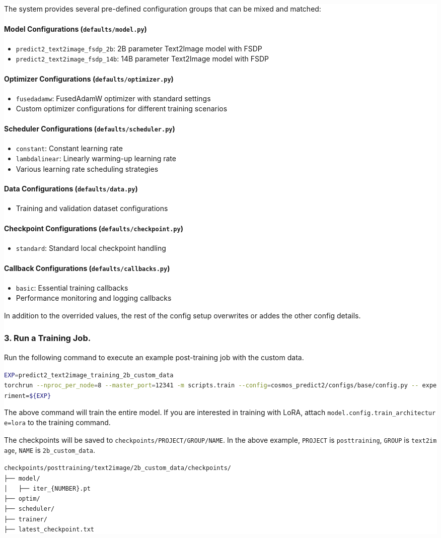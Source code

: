 
The system provides several pre-defined configuration groups that can be mixed and matched:

#### Model Configurations (`defaults/model.py`)
- `predict2_text2image_fsdp_2b`: 2B parameter Text2Image model with FSDP
- `predict2_text2image_fsdp_14b`: 14B parameter Text2Image model with FSDP

#### Optimizer Configurations (`defaults/optimizer.py`)
- `fusedadamw`: FusedAdamW optimizer with standard settings
- Custom optimizer configurations for different training scenarios

#### Scheduler Configurations (`defaults/scheduler.py`)
- `constant`: Constant learning rate
- `lambdalinear`: Linearly warming-up learning rate
- Various learning rate scheduling strategies

#### Data Configurations (`defaults/data.py`)
- Training and validation dataset configurations

#### Checkpoint Configurations (`defaults/checkpoint.py`)
- `standard`: Standard local checkpoint handling

#### Callback Configurations (`defaults/callbacks.py`)
- `basic`: Essential training callbacks
- Performance monitoring and logging callbacks


In addition to the overrided values, the rest of the config setup overwrites or addes the other config details.

### 3. Run a Training Job.

Run the following command to execute an example post-training job with the custom data.
```bash
EXP=predict2_text2image_training_2b_custom_data
torchrun --nproc_per_node=8 --master_port=12341 -m scripts.train --config=cosmos_predict2/configs/base/config.py -- experiment=${EXP}
```

The above command will train the entire model. If you are interested in training with LoRA, attach `model.config.train_architecture=lora` to the training command.

The checkpoints will be saved to `checkpoints/PROJECT/GROUP/NAME`.
In the above example, `PROJECT` is `posttraining`, `GROUP` is `text2image`, `NAME` is `2b_custom_data`.

```
checkpoints/posttraining/text2image/2b_custom_data/checkpoints/
├── model/
│   ├── iter_{NUMBER}.pt
├── optim/
├── scheduler/
├── trainer/
├── latest_checkpoint.txt
```
